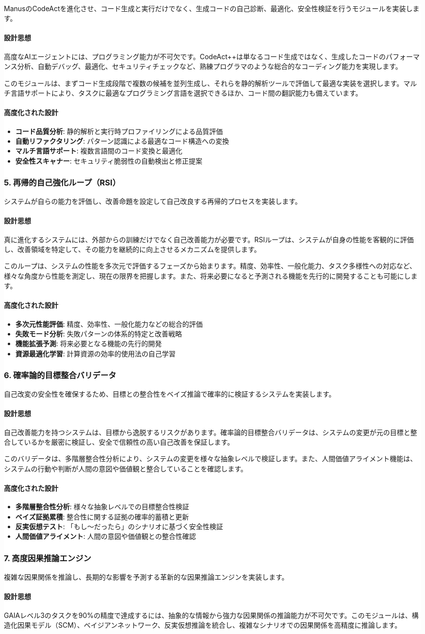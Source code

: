 ManusのCodeActを進化させ、コード生成と実行だけでなく、生成コードの自己診断、最適化、安全性検証を行うモジュールを実装します。

#### 設計思想
高度なAIエージェントには、プログラミング能力が不可欠です。CodeAct++は単なるコード生成ではなく、生成したコードのパフォーマンス分析、自動デバッグ、最適化、セキュリティチェックなど、熟練プログラマのような総合的なコーディング能力を実現します。

このモジュールは、まずコード生成段階で複数の候補を並列生成し、それらを静的解析ツールで評価して最適な実装を選択します。マルチ言語サポートにより、タスクに最適なプログラミング言語を選択できるほか、コード間の翻訳能力も備えています。

#### 高度化された設計
- **コード品質分析**: 静的解析と実行時プロファイリングによる品質評価
- **自動リファクタリング**: パターン認識による最適なコード構造への変換
- **マルチ言語サポート**: 複数言語間のコード変換と最適化
- **安全性スキャナー**: セキュリティ脆弱性の自動検出と修正提案

### 5. 再帰的自己強化ループ（RSI）

システムが自らの能力を評価し、改善命題を設定して自己改良する再帰的プロセスを実装します。

#### 設計思想
真に進化するシステムには、外部からの訓練だけでなく自己改善能力が必要です。RSIループは、システムが自身の性能を客観的に評価し、改善領域を特定して、その能力を継続的に向上させるメカニズムを提供します。

このループは、システムの性能を多次元で評価するフェーズから始まります。精度、効率性、一般化能力、タスク多様性への対応など、様々な角度から性能を測定し、現在の限界を把握します。また、将来必要になると予測される機能を先行的に開発することも可能にします。

#### 高度化された設計
- **多次元性能評価**: 精度、効率性、一般化能力などの総合的評価
- **失敗モード分析**: 失敗パターンの体系的特定と改善戦略
- **機能拡張予測**: 将来必要となる機能の先行的開発
- **資源最適化学習**: 計算資源の効率的使用法の自己学習

### 6. 確率論的目標整合バリデータ

自己改変の安全性を確保するため、目標との整合性をベイズ推論で確率的に検証するシステムを実装します。

#### 設計思想
自己改善能力を持つシステムは、目標から逸脱するリスクがあります。確率論的目標整合バリデータは、システムの変更が元の目標と整合しているかを厳密に検証し、安全で信頼性の高い自己改善を保証します。

このバリデータは、多階層整合性分析により、システムの変更を様々な抽象レベルで検証します。また、人間価値アライメント機能は、システムの行動や判断が人間の意図や価値観と整合していることを確認します。

#### 高度化された設計
- **多階層整合性分析**: 様々な抽象レベルでの目標整合性検証
- **ベイズ証拠累積**: 整合性に関する証拠の確率的蓄積と更新
- **反実仮想テスト**: 「もし〜だったら」のシナリオに基づく安全性検証
- **人間価値アライメント**: 人間の意図や価値観との整合性確認

### 7. 高度因果推論エンジン

複雑な因果関係を推論し、長期的な影響を予測する革新的な因果推論エンジンを実装します。

#### 設計思想
GAIAレベル3のタスクを90%の精度で達成するには、抽象的な情報から強力な因果関係の推論能力が不可欠です。このモジュールは、構造化因果モデル（SCM）、ベイジアンネットワーク、反実仮想推論を統合し、複雑なシナリオでの因果関係を高精度に推論します。
